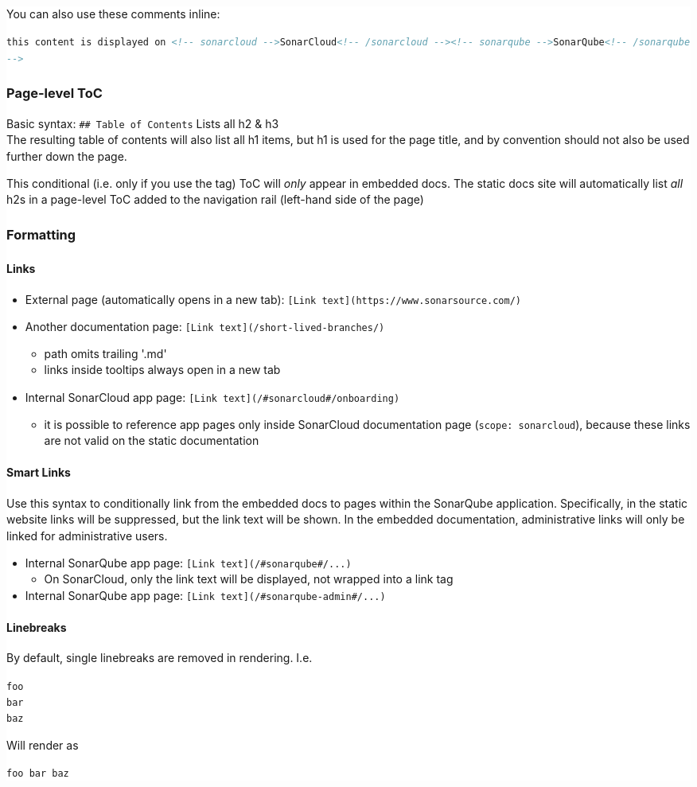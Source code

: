You can also use these comments inline:

```md
this content is displayed on <!-- sonarcloud -->SonarCloud<!-- /sonarcloud --><!-- sonarqube -->SonarQube<!-- /sonarqube -->
```

### Page-level ToC

Basic syntax: `## Table of Contents`
Lists all h2 & h3  
The resulting table of contents will also list all h1 items, but h1 is used for the page title, and by convention should not also be used further down the page.

This conditional (i.e. only if you use the tag) ToC will _only_ appear in embedded docs. The static docs site will automatically list _all_ h2s in a page-level ToC added to the navigation rail (left-hand side of the page)

### Formatting

#### Links

* External page (automatically opens in a new tab): `[Link text](https://www.sonarsource.com/)`
* Another documentation page: `[Link text](/short-lived-branches/)`
  * path omits trailing '.md'
  * links inside tooltips always open in a new tab
* Internal SonarCloud app page: `[Link text](/#sonarcloud#/onboarding)`

  * it is possible to reference app pages only inside SonarCloud documentation page (`scope: sonarcloud`), because these links are not valid on the static documentation

#### Smart Links

Use this syntax to conditionally link from the embedded docs to pages within the SonarQube application. Specifically, in the static website links will be suppressed, but the link text will be shown. In the embedded documentation, administrative links will only be linked for administrative users.

* Internal SonarQube app page: `[Link text](/#sonarqube#/...)`
  * On SonarCloud, only the link text will be displayed, not wrapped into a link tag
* Internal SonarQube app page: `[Link text](/#sonarqube-admin#/...)`

#### Linebreaks

By default, single linebreaks are removed in rendering. I.e.

```
foo
bar
baz
```

Will render as

```
foo bar baz
```
